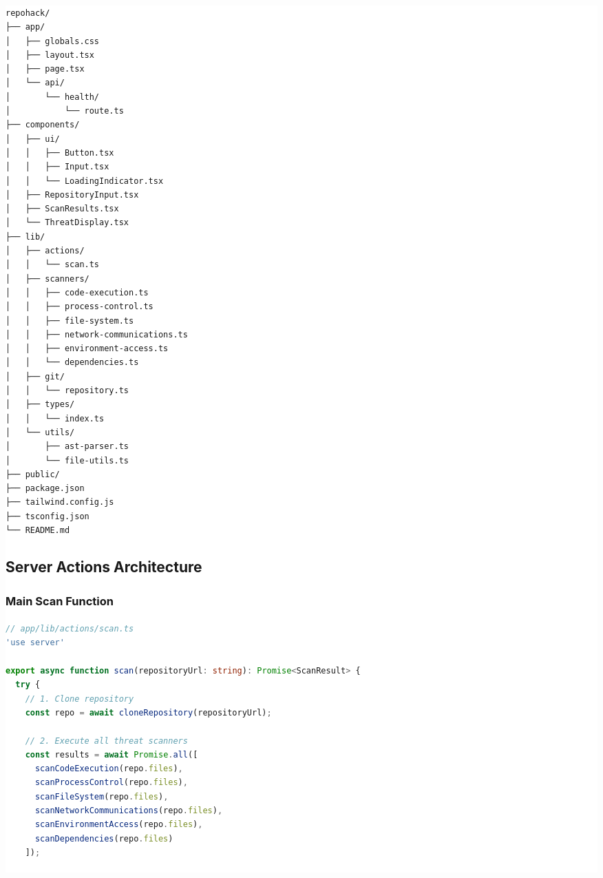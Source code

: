 ```
repohack/
├── app/
│   ├── globals.css
│   ├── layout.tsx
│   ├── page.tsx
│   └── api/
│       └── health/
│           └── route.ts
├── components/
│   ├── ui/
│   │   ├── Button.tsx
│   │   ├── Input.tsx
│   │   └── LoadingIndicator.tsx
│   ├── RepositoryInput.tsx
│   ├── ScanResults.tsx
│   └── ThreatDisplay.tsx
├── lib/
│   ├── actions/
│   │   └── scan.ts
│   ├── scanners/
│   │   ├── code-execution.ts
│   │   ├── process-control.ts
│   │   ├── file-system.ts
│   │   ├── network-communications.ts
│   │   ├── environment-access.ts
│   │   └── dependencies.ts
│   ├── git/
│   │   └── repository.ts
│   ├── types/
│   │   └── index.ts
│   └── utils/
│       ├── ast-parser.ts
│       └── file-utils.ts
├── public/
├── package.json
├── tailwind.config.js
├── tsconfig.json
└── README.md
```

## Server Actions Architecture

### Main Scan Function

```typescript
// app/lib/actions/scan.ts
'use server'

export async function scan(repositoryUrl: string): Promise<ScanResult> {
  try {
    // 1. Clone repository
    const repo = await cloneRepository(repositoryUrl);
    
    // 2. Execute all threat scanners
    const results = await Promise.all([
      scanCodeExecution(repo.files),
      scanProcessControl(repo.files),
      scanFileSystem(repo.files),
      scanNetworkCommunications(repo.files),
      scanEnvironmentAccess(repo.files),
      scanDependencies(repo.files)
    ]);
    
```